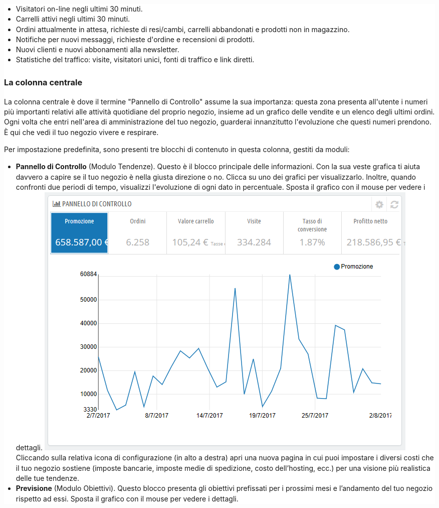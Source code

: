 * Visitatori on-line negli ultimi 30 minuti.
* Carrelli attivi negli ultimi 30 minuti.
* Ordini attualmente in attesa, richieste di resi/cambi, carrelli abbandonati e prodotti non in magazzino.
* Notifiche per nuovi messaggi, richieste d'ordine e recensioni di prodotti.
* Nuovi clienti e nuovi abbonamenti alla newsletter.
* Statistiche del traffico: visite, visitatori unici, fonti di traffico e link diretti.

### La colonna centrale

La colonna centrale è dove il termine "Pannello di Controllo" assume la sua importanza: questa zona presenta all'utente i numeri più importanti relativi alle attività quotidiane del proprio negozio, insieme ad un grafico delle vendite e un elenco degli ultimi ordini. Ogni volta che entri nell'area di amministrazione del tuo negozio, guarderai innanzitutto l'evoluzione che questi numeri prendono. È qui che vedi il tuo negozio vivere e respirare.

Per impostazione predefinita, sono presenti tre blocchi di contenuto in questa colonna, gestiti da moduli:

* **Pannello di Controllo** \(Modulo Tendenze\). Questo è il blocco principale delle informazioni. Con la sua veste grafica ti aiuta davvero a capire se il tuo negozio è nella giusta direzione o no. Clicca su uno dei grafici per visualizzarlo. Inoltre, quando confronti due periodi di tempo, visualizzi l'evoluzione di ogni dato in percentuale. Sposta il grafico con il mouse per vedere i dettagli.  ![](../.gitbook/assets/54267009.png) Cliccando sulla relativa icona di configurazione \(in alto a destra\) apri una nuova pagina in cui puoi impostare i diversi costi che il tuo negozio sostiene \(imposte bancarie, imposte medie di spedizione, costo dell’hosting, ecc.\) per una visione più realistica delle tue tendenze.
* **Previsione** \(Modulo Obiettivi\). Questo blocco presenta gli obiettivi prefissati per i prossimi mesi e l’andamento del tuo negozio rispetto ad essi. Sposta il grafico con il mouse per vedere i dettagli.
